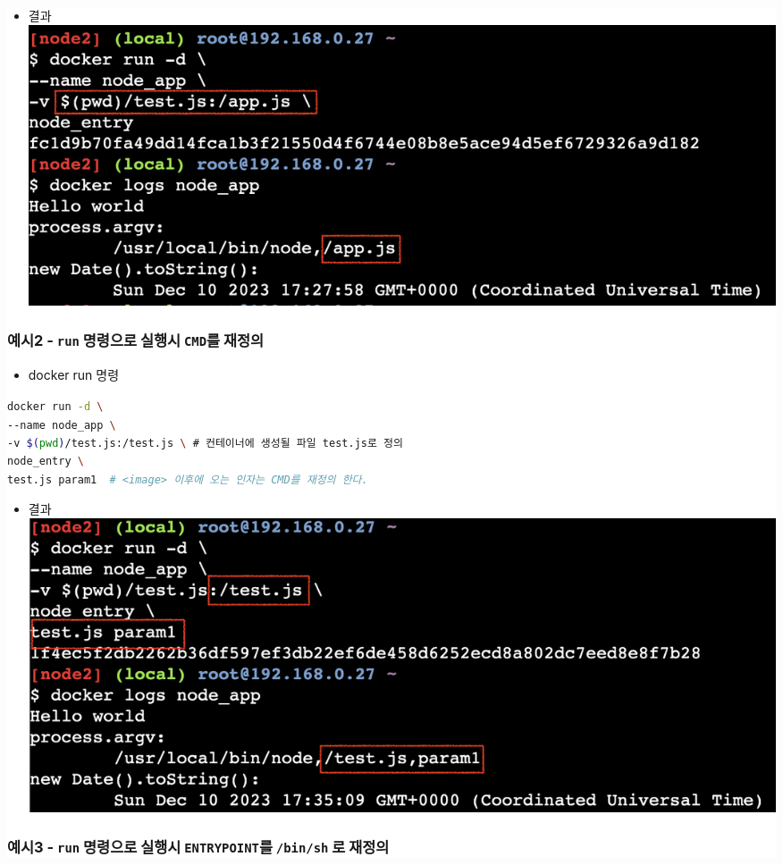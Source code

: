 - 결과
![ex_dockerfile_entrypoint_2](images/ex_dockerfile_entrypoint_2.png)

### 예시2 - `run`  명령으로 실행시 `CMD`를 재정의

- docker run 명령
```bash
docker run -d \
--name node_app \
-v $(pwd)/test.js:/test.js \ # 컨테이너에 생성될 파일 test.js로 정의
node_entry \
test.js param1  # <image> 이후에 오는 인자는 CMD를 재정의 한다.
```

- 결과 
![ex_dockerfile_entrypoint_3](images/ex_dockerfile_entrypoint_3.png)

### 예시3 - `run`  명령으로 실행시 `ENTRYPOINT`를 `/bin/sh` 로 재정의
